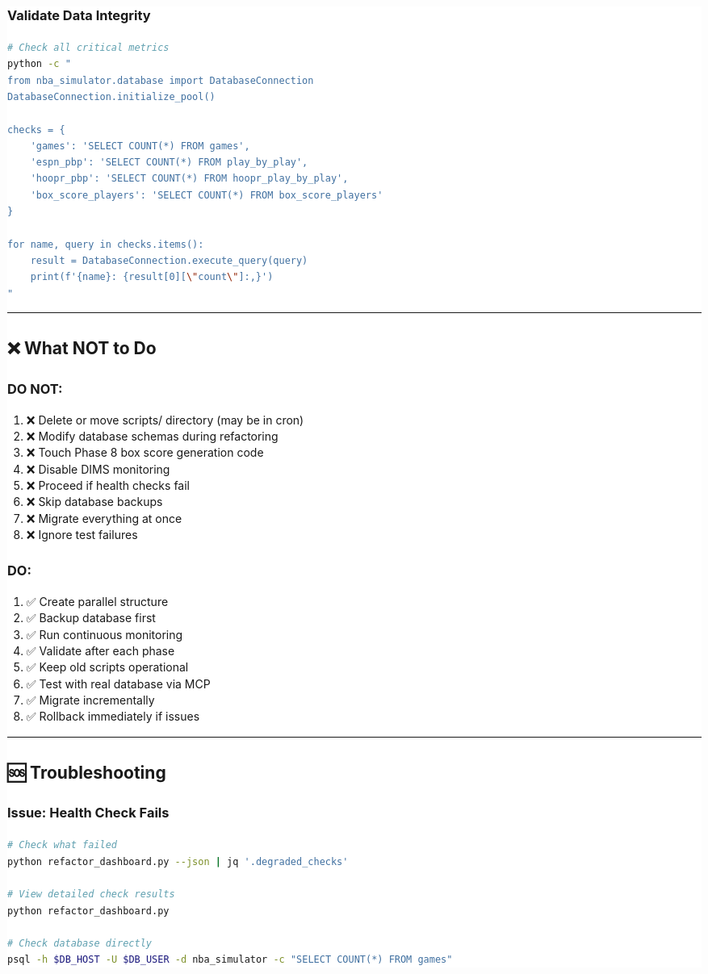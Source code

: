 ### Validate Data Integrity
```bash
# Check all critical metrics
python -c "
from nba_simulator.database import DatabaseConnection
DatabaseConnection.initialize_pool()

checks = {
    'games': 'SELECT COUNT(*) FROM games',
    'espn_pbp': 'SELECT COUNT(*) FROM play_by_play',
    'hoopr_pbp': 'SELECT COUNT(*) FROM hoopr_play_by_play',
    'box_score_players': 'SELECT COUNT(*) FROM box_score_players'
}

for name, query in checks.items():
    result = DatabaseConnection.execute_query(query)
    print(f'{name}: {result[0][\"count\"]:,}')
"
```

---

## ❌ What NOT to Do

### DO NOT:
1. ❌ Delete or move scripts/ directory (may be in cron)
2. ❌ Modify database schemas during refactoring
3. ❌ Touch Phase 8 box score generation code
4. ❌ Disable DIMS monitoring
5. ❌ Proceed if health checks fail
6. ❌ Skip database backups
7. ❌ Migrate everything at once
8. ❌ Ignore test failures

### DO:
1. ✅ Create parallel structure
2. ✅ Backup database first
3. ✅ Run continuous monitoring
4. ✅ Validate after each phase
5. ✅ Keep old scripts operational
6. ✅ Test with real database via MCP
7. ✅ Migrate incrementally
8. ✅ Rollback immediately if issues

---

## 🆘 Troubleshooting

### Issue: Health Check Fails
```bash
# Check what failed
python refactor_dashboard.py --json | jq '.degraded_checks'

# View detailed check results
python refactor_dashboard.py

# Check database directly
psql -h $DB_HOST -U $DB_USER -d nba_simulator -c "SELECT COUNT(*) FROM games"
```
